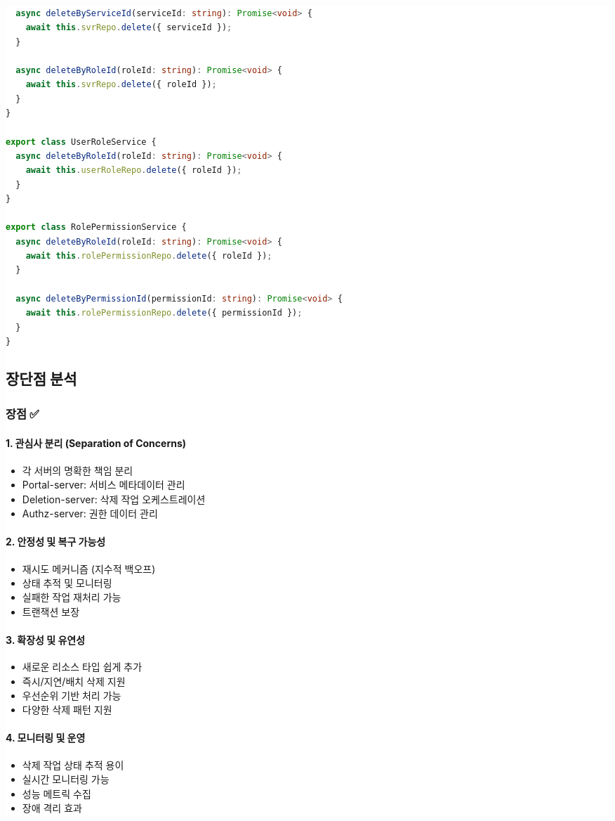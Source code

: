 ```typescript
  async deleteByServiceId(serviceId: string): Promise<void> {
    await this.svrRepo.delete({ serviceId });
  }

  async deleteByRoleId(roleId: string): Promise<void> {
    await this.svrRepo.delete({ roleId });
  }
}

export class UserRoleService {
  async deleteByRoleId(roleId: string): Promise<void> {
    await this.userRoleRepo.delete({ roleId });
  }
}

export class RolePermissionService {
  async deleteByRoleId(roleId: string): Promise<void> {
    await this.rolePermissionRepo.delete({ roleId });
  }

  async deleteByPermissionId(permissionId: string): Promise<void> {
    await this.rolePermissionRepo.delete({ permissionId });
  }
}
```

## 장단점 분석

### 장점 ✅

#### 1. 관심사 분리 (Separation of Concerns)
- 각 서버의 명확한 책임 분리
- Portal-server: 서비스 메타데이터 관리
- Deletion-server: 삭제 작업 오케스트레이션  
- Authz-server: 권한 데이터 관리

#### 2. 안정성 및 복구 가능성
- 재시도 메커니즘 (지수적 백오프)
- 상태 추적 및 모니터링
- 실패한 작업 재처리 가능
- 트랜잭션 보장

#### 3. 확장성 및 유연성
- 새로운 리소스 타입 쉽게 추가
- 즉시/지연/배치 삭제 지원
- 우선순위 기반 처리 가능
- 다양한 삭제 패턴 지원

#### 4. 모니터링 및 운영
- 삭제 작업 상태 추적 용이
- 실시간 모니터링 가능
- 성능 메트릭 수집
- 장애 격리 효과

